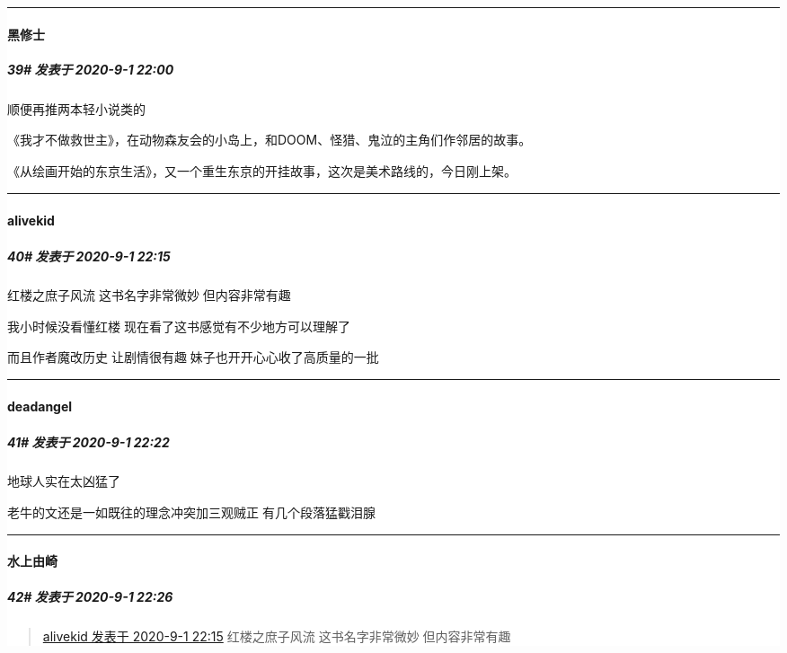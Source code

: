



*****

####  黑修士  
##### 39#       发表于 2020-9-1 22:00




顺便再推两本轻小说类的

《我才不做救世主》，在动物森友会的小岛上，和DOOM、怪猎、鬼泣的主角们作邻居的故事。

《从绘画开始的东京生活》，又一个重生东京的开挂故事，这次是美术路线的，今日刚上架。







*****

####  alivekid  
##### 40#       发表于 2020-9-1 22:15




红楼之庶子风流 这书名字非常微妙 但内容非常有趣

我小时候没看懂红楼 现在看了这书感觉有不少地方可以理解了

而且作者魔改历史 让剧情很有趣 妹子也开开心心收了高质量的一批 







*****

####  deadangel  
##### 41#       发表于 2020-9-1 22:22




地球人实在太凶猛了

老牛的文还是一如既往的理念冲突加三观贼正 有几个段落猛戳泪腺







*****

####  水上由崎  
##### 42#       发表于 2020-9-1 22:26



<blockquote><a href="httphttps://bbs.saraba1st.com/2b/forum.php?mod=redirect&amp;goto=findpost&amp;pid=48614805&amp;ptid=1957662" target="_blank">alivekid 发表于 2020-9-1 22:15</a>
红楼之庶子风流 这书名字非常微妙 但内容非常有趣
